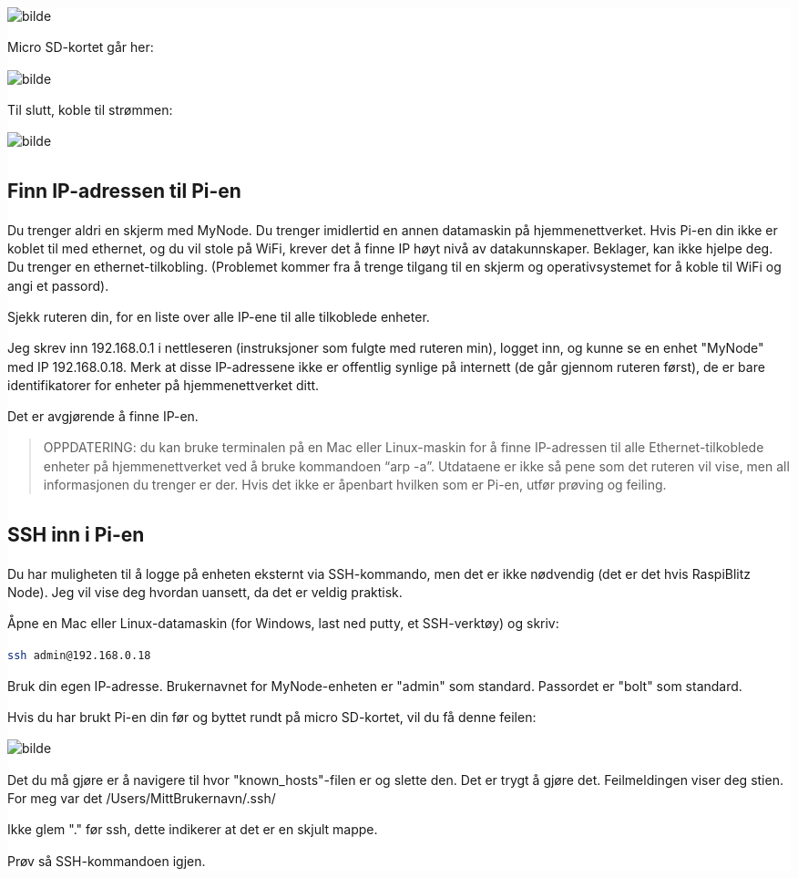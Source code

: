 ![bilde](assets/14.webp)

Micro SD-kortet går her:

![bilde](assets/15.webp)

Til slutt, koble til strømmen:

![bilde](assets/16.webp)

## Finn IP-adressen til Pi-en

Du trenger aldri en skjerm med MyNode. Du trenger imidlertid en annen datamaskin på hjemmenettverket. Hvis Pi-en din ikke er koblet til med ethernet, og du vil stole på WiFi, krever det å finne IP høyt nivå av datakunnskaper. Beklager, kan ikke hjelpe deg. Du trenger en ethernet-tilkobling. (Problemet kommer fra å trenge tilgang til en skjerm og operativsystemet for å koble til WiFi og angi et passord).

Sjekk ruteren din, for en liste over alle IP-ene til alle tilkoblede enheter.

Jeg skrev inn 192.168.0.1 i nettleseren (instruksjoner som fulgte med ruteren min), logget inn, og kunne se en enhet "MyNode" med IP 192.168.0.18. Merk at disse IP-adressene ikke er offentlig synlige på internett (de går gjennom ruteren først), de er bare identifikatorer for enheter på hjemmenettverket ditt.

Det er avgjørende å finne IP-en.

> OPPDATERING: du kan bruke terminalen på en Mac eller Linux-maskin for å finne IP-adressen til alle Ethernet-tilkoblede enheter på hjemmenettverket ved å bruke kommandoen “arp -a”. Utdataene er ikke så pene som det ruteren vil vise, men all informasjonen du trenger er der. Hvis det ikke er åpenbart hvilken som er Pi-en, utfør prøving og feiling.

## SSH inn i Pi-en

Du har muligheten til å logge på enheten eksternt via SSH-kommando, men det er ikke nødvendig (det er det hvis RaspiBlitz Node). Jeg vil vise deg hvordan uansett, da det er veldig praktisk.

Åpne en Mac eller Linux-datamaskin (for Windows, last ned putty, et SSH-verktøy) og skriv:

```bash
ssh admin@192.168.0.18
```

Bruk din egen IP-adresse. Brukernavnet for MyNode-enheten er "admin" som standard. Passordet er "bolt" som standard.

Hvis du har brukt Pi-en din før og byttet rundt på micro SD-kortet, vil du få denne feilen:

![bilde](assets/17.webp)

Det du må gjøre er å navigere til hvor "known_hosts"-filen er og slette den. Det er trygt å gjøre det. Feilmeldingen viser deg stien. For meg var det /Users/MittBrukernavn/.ssh/

Ikke glem "." før ssh, dette indikerer at det er en skjult mappe.

Prøv så SSH-kommandoen igjen.
